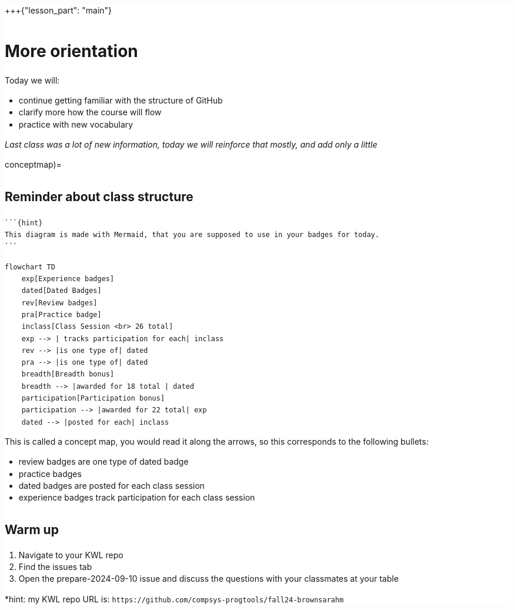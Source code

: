
+++{"lesson_part": "main"}
# More orientation

Today we will: 
- continue getting familiar with the structure of GitHub
- clarify more how the course will flow
- practice with new vocabulary

*Last class was a lot of new information, today we will reinforce that mostly, and add only a little* 

conceptmap)=
## Reminder about class structure

````{margin}
```{hint}
This diagram is made with Mermaid, that you are supposed to use in your badges for today. 
```
````


```{mermaid}
flowchart TD
    exp[Experience badges]
    dated[Dated Badges]
    rev[Review badges]
    pra[Practice badge]
    inclass[Class Session <br> 26 total]
    exp --> | tracks participation for each| inclass 
    rev --> |is one type of| dated
    pra --> |is one type of| dated
    breadth[Breadth bonus]
    breadth --> |awarded for 18 total | dated
    participation[Participation bonus]
    participation --> |awarded for 22 total| exp
    dated --> |posted for each| inclass
```

This is called a concept map, you would read it along the arrows, so this corresponds to the following bullets: 
- review badges are one type of dated badge
- practice badges
- dated badges are posted for each class session
- experience badges track participation for each class session


## Warm up

1. Navigate to your KWL repo 
2. Find the issues tab
3. Open the prepare-2024-09-10 issue and discuss the questions with your classmates at your table

*hint: my KWL repo URL is: `https://github.com/compsys-progtools/fall24-brownsarahm`

